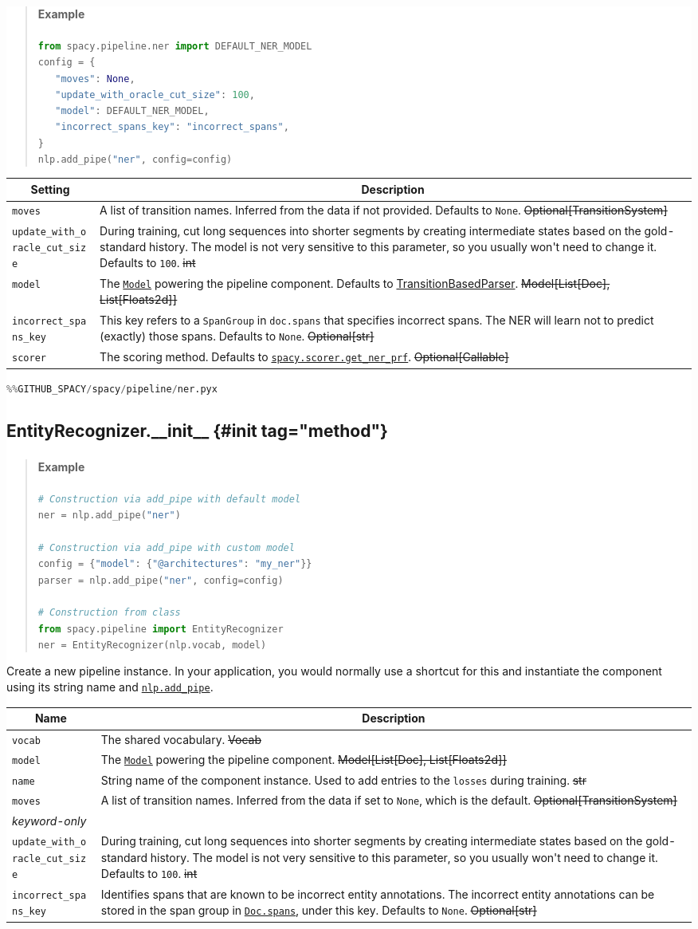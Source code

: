 > #### Example
>
> ```python
> from spacy.pipeline.ner import DEFAULT_NER_MODEL
> config = {
>    "moves": None,
>    "update_with_oracle_cut_size": 100,
>    "model": DEFAULT_NER_MODEL,
>    "incorrect_spans_key": "incorrect_spans",
> }
> nlp.add_pipe("ner", config=config)
> ```

| Setting                       | Description                                                                                                                                                                                                                                         |
| ----------------------------- | --------------------------------------------------------------------------------------------------------------------------------------------------------------------------------------------------------------------------------------------------- |
| `moves`                       | A list of transition names. Inferred from the data if not provided. Defaults to `None`. ~~Optional[TransitionSystem]~~                                                                                                                              |
| `update_with_oracle_cut_size` | During training, cut long sequences into shorter segments by creating intermediate states based on the gold-standard history. The model is not very sensitive to this parameter, so you usually won't need to change it. Defaults to `100`. ~~int~~ |
| `model`                       | The [`Model`](https://thinc.ai/docs/api-model) powering the pipeline component. Defaults to [TransitionBasedParser](/api/architectures#TransitionBasedParser). ~~Model[List[Doc], List[Floats2d]]~~                                                 |
| `incorrect_spans_key`         | This key refers to a `SpanGroup` in `doc.spans` that specifies incorrect spans. The NER will learn not to predict (exactly) those spans. Defaults to `None`. ~~Optional[str]~~                                                                      |
| `scorer`                      | The scoring method. Defaults to [`spacy.scorer.get_ner_prf`](/api/scorer#get_ner_prf). ~~Optional[Callable]~~                                                                                                                                       |

```python
%%GITHUB_SPACY/spacy/pipeline/ner.pyx
```

## EntityRecognizer.\_\_init\_\_ {#init tag="method"}

> #### Example
>
> ```python
> # Construction via add_pipe with default model
> ner = nlp.add_pipe("ner")
>
> # Construction via add_pipe with custom model
> config = {"model": {"@architectures": "my_ner"}}
> parser = nlp.add_pipe("ner", config=config)
>
> # Construction from class
> from spacy.pipeline import EntityRecognizer
> ner = EntityRecognizer(nlp.vocab, model)
> ```

Create a new pipeline instance. In your application, you would normally use a
shortcut for this and instantiate the component using its string name and
[`nlp.add_pipe`](/api/language#add_pipe).

| Name                          | Description                                                                                                                                                                                                                                         |
| ----------------------------- | --------------------------------------------------------------------------------------------------------------------------------------------------------------------------------------------------------------------------------------------------- |
| `vocab`                       | The shared vocabulary. ~~Vocab~~                                                                                                                                                                                                                    |
| `model`                       | The [`Model`](https://thinc.ai/docs/api-model) powering the pipeline component. ~~Model[List[Doc], List[Floats2d]]~~                                                                                                                                |
| `name`                        | String name of the component instance. Used to add entries to the `losses` during training. ~~str~~                                                                                                                                                 |
| `moves`                       | A list of transition names. Inferred from the data if set to `None`, which is the default. ~~Optional[TransitionSystem]~~                                                                                                                           |
| _keyword-only_                |                                                                                                                                                                                                                                                     |
| `update_with_oracle_cut_size` | During training, cut long sequences into shorter segments by creating intermediate states based on the gold-standard history. The model is not very sensitive to this parameter, so you usually won't need to change it. Defaults to `100`. ~~int~~ |
| `incorrect_spans_key`         | Identifies spans that are known to be incorrect entity annotations. The incorrect entity annotations can be stored in the span group in [`Doc.spans`](/api/doc#spans), under this key. Defaults to `None`. ~~Optional[str]~~                        |
